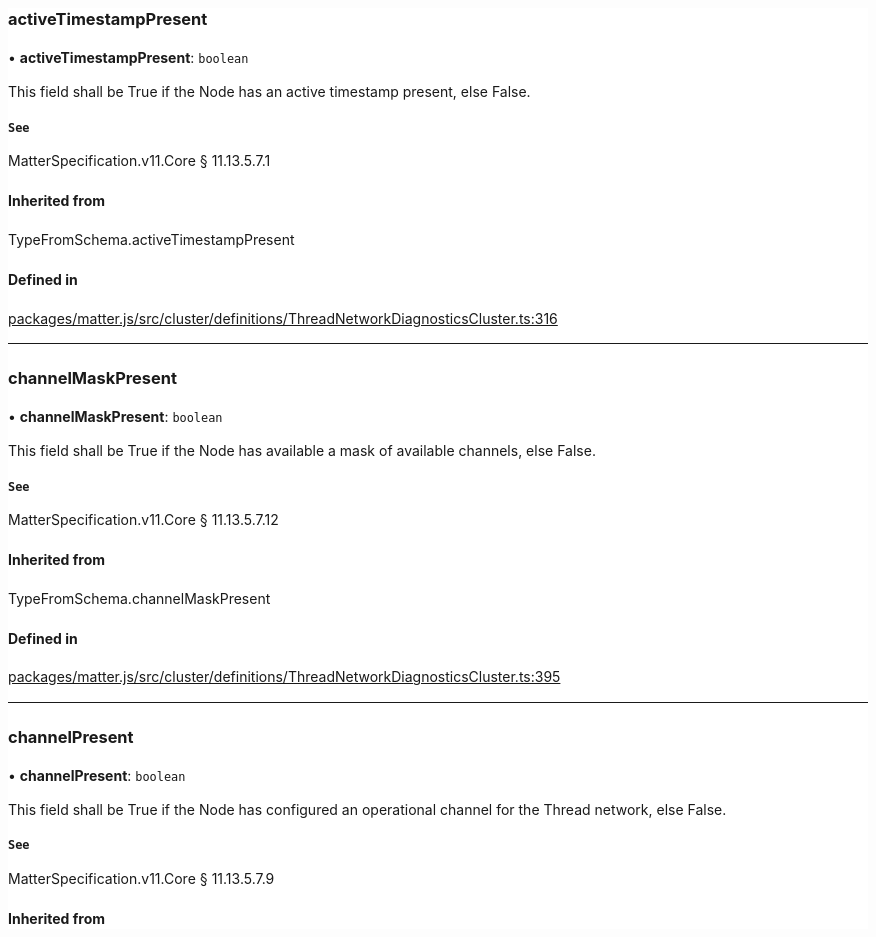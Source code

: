### activeTimestampPresent

• **activeTimestampPresent**: `boolean`

This field shall be True if the Node has an active timestamp present, else False.

**`See`**

MatterSpecification.v11.Core § 11.13.5.7.1

#### Inherited from

TypeFromSchema.activeTimestampPresent

#### Defined in

[packages/matter.js/src/cluster/definitions/ThreadNetworkDiagnosticsCluster.ts:316](https://github.com/project-chip/matter.js/blob/2d9f2165d2672864fda3496a6d0d5f93597f82c6/packages/matter.js/src/cluster/definitions/ThreadNetworkDiagnosticsCluster.ts#L316)

___

### channelMaskPresent

• **channelMaskPresent**: `boolean`

This field shall be True if the Node has available a mask of available channels, else False.

**`See`**

MatterSpecification.v11.Core § 11.13.5.7.12

#### Inherited from

TypeFromSchema.channelMaskPresent

#### Defined in

[packages/matter.js/src/cluster/definitions/ThreadNetworkDiagnosticsCluster.ts:395](https://github.com/project-chip/matter.js/blob/2d9f2165d2672864fda3496a6d0d5f93597f82c6/packages/matter.js/src/cluster/definitions/ThreadNetworkDiagnosticsCluster.ts#L395)

___

### channelPresent

• **channelPresent**: `boolean`

This field shall be True if the Node has configured an operational channel for the Thread network, else
False.

**`See`**

MatterSpecification.v11.Core § 11.13.5.7.9

#### Inherited from
